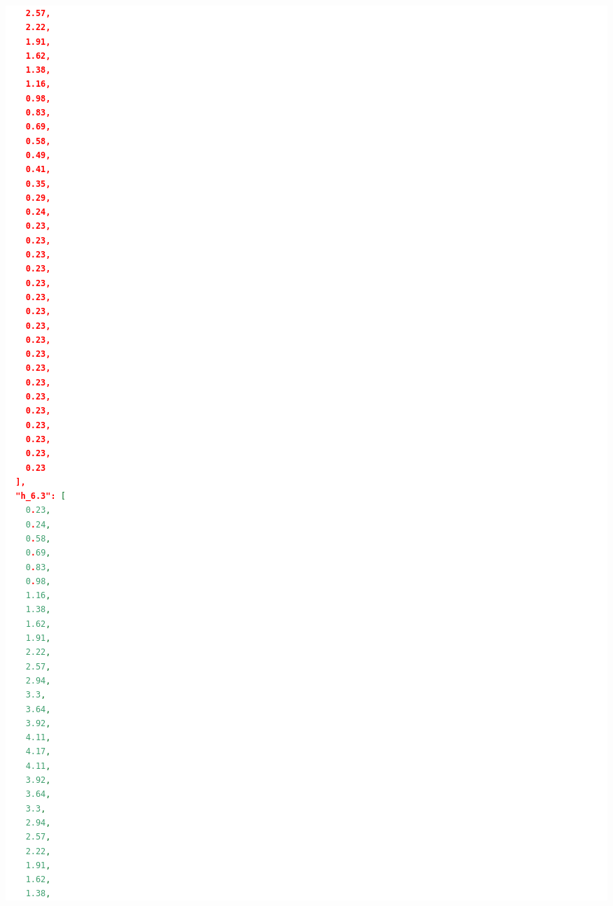 ```json
    2.57,
    2.22,
    1.91,
    1.62,
    1.38,
    1.16,
    0.98,
    0.83,
    0.69,
    0.58,
    0.49,
    0.41,
    0.35,
    0.29,
    0.24,
    0.23,
    0.23,
    0.23,
    0.23,
    0.23,
    0.23,
    0.23,
    0.23,
    0.23,
    0.23,
    0.23,
    0.23,
    0.23,
    0.23,
    0.23,
    0.23,
    0.23,
    0.23
  ],
  "h_6.3": [
    0.23,
    0.24,
    0.58,
    0.69,
    0.83,
    0.98,
    1.16,
    1.38,
    1.62,
    1.91,
    2.22,
    2.57,
    2.94,
    3.3,
    3.64,
    3.92,
    4.11,
    4.17,
    4.11,
    3.92,
    3.64,
    3.3,
    2.94,
    2.57,
    2.22,
    1.91,
    1.62,
    1.38,
```